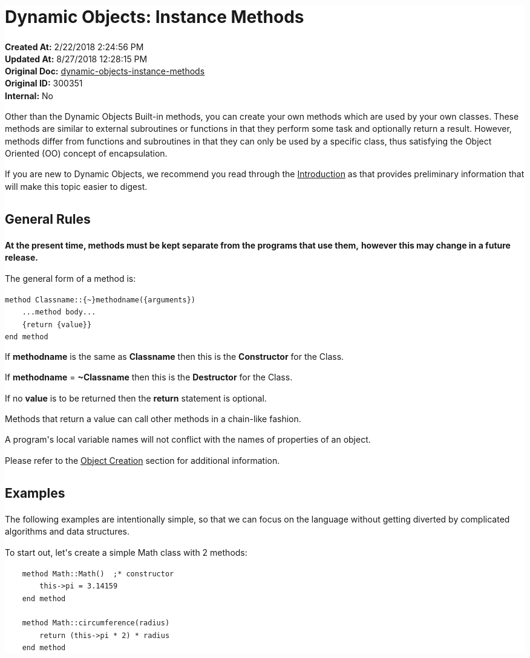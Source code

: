 # Dynamic Objects: Instance Methods

**Created At:** 2/22/2018 2:24:56 PM  
**Updated At:** 8/27/2018 12:28:15 PM  
**Original Doc:** [dynamic-objects-instance-methods](https://docs.jbase.com/42948-dynamic-objects/dynamic-objects-instance-methods)  
**Original ID:** 300351  
**Internal:** No  

Other than the Dynamic Objects Built-in methods, you can create your own methods which are used by your own classes. These methods are similar to external subroutines or functions in that they perform some task and optionally return a result. However, methods differ from functions and subroutines in that they can only be used by a specific class, thus satisfying the Object Oriented (OO) concept of encapsulation.

If you are new to Dynamic Objects, we recommend you read through the [Introduction](./../introduction-to-dynamic-objects) as that provides preliminary information that will make this topic easier to digest.

## General Rules

**At the present time, methods must be kept separate from the programs that use them,** **however this may change in a future release.**

The general form of a method is:

```
method Classname::{~}methodname({arguments})
    ...method body...
    {return {value}}
end method
```

If **methodname** is the same as **Classname** then this is the **Constructor** for the Class.

If **methodname** = **~Classname** then this is the **Destructor** for the Class.

If no **value** is to be returned then the **return** statement is optional.

Methods that return a value can call other methods in a chain-like fashion.

A program's local variable names will not conflict with the names of properties of an object.

Please refer to the [Object Creation](./../dynamic-objects-object-creation) section for additional information.

## Examples

The following examples are intentionally simple, so that we can focus on the language without getting diverted by complicated algorithms and data structures.

To start out, let's create a simple Math class with 2 methods:

```
    method Math::Math()  ;* constructor
        this->pi = 3.14159
    end method

    method Math::circumference(radius)
        return (this->pi * 2) * radius
    end method
```
